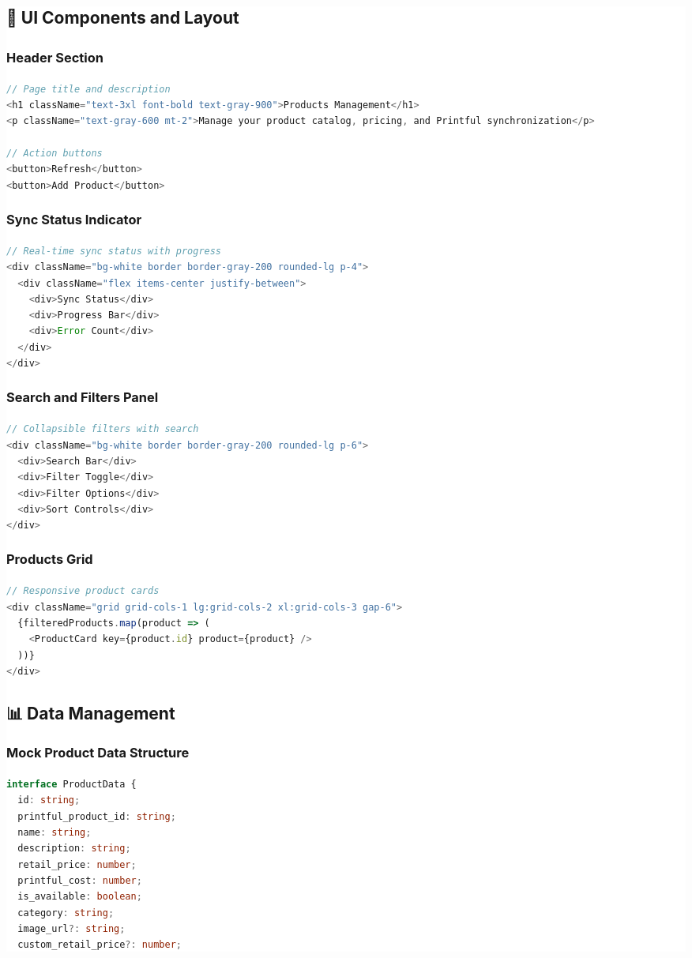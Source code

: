 ## 🎨 **UI Components and Layout**

### **Header Section**
```typescript
// Page title and description
<h1 className="text-3xl font-bold text-gray-900">Products Management</h1>
<p className="text-gray-600 mt-2">Manage your product catalog, pricing, and Printful synchronization</p>

// Action buttons
<button>Refresh</button>
<button>Add Product</button>
```

### **Sync Status Indicator**
```typescript
// Real-time sync status with progress
<div className="bg-white border border-gray-200 rounded-lg p-4">
  <div className="flex items-center justify-between">
    <div>Sync Status</div>
    <div>Progress Bar</div>
    <div>Error Count</div>
  </div>
</div>
```

### **Search and Filters Panel**
```typescript
// Collapsible filters with search
<div className="bg-white border border-gray-200 rounded-lg p-6">
  <div>Search Bar</div>
  <div>Filter Toggle</div>
  <div>Filter Options</div>
  <div>Sort Controls</div>
</div>
```

### **Products Grid**
```typescript
// Responsive product cards
<div className="grid grid-cols-1 lg:grid-cols-2 xl:grid-cols-3 gap-6">
  {filteredProducts.map(product => (
    <ProductCard key={product.id} product={product} />
  ))}
</div>
```

## 📊 **Data Management**

### **Mock Product Data Structure**
```typescript
interface ProductData {
  id: string;
  printful_product_id: string;
  name: string;
  description: string;
  retail_price: number;
  printful_cost: number;
  is_available: boolean;
  category: string;
  image_url?: string;
  custom_retail_price?: number;
```